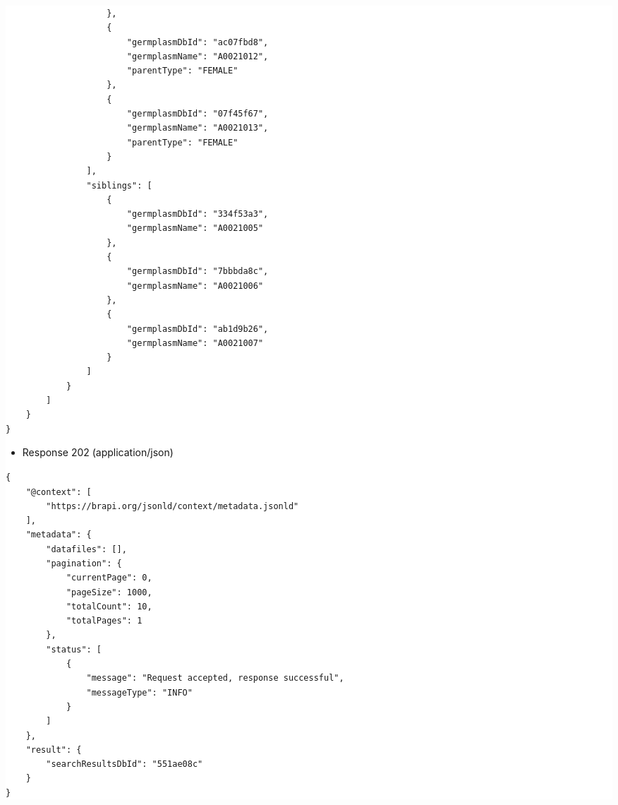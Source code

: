 ```
                    },
                    {
                        "germplasmDbId": "ac07fbd8",
                        "germplasmName": "A0021012",
                        "parentType": "FEMALE"
                    },
                    {
                        "germplasmDbId": "07f45f67",
                        "germplasmName": "A0021013",
                        "parentType": "FEMALE"
                    }
                ],
                "siblings": [
                    {
                        "germplasmDbId": "334f53a3",
                        "germplasmName": "A0021005"
                    },
                    {
                        "germplasmDbId": "7bbbda8c",
                        "germplasmName": "A0021006"
                    },
                    {
                        "germplasmDbId": "ab1d9b26",
                        "germplasmName": "A0021007"
                    }
                ]
            }
        ]
    }
}
```

+ Response 202 (application/json)
```
{
    "@context": [
        "https://brapi.org/jsonld/context/metadata.jsonld"
    ],
    "metadata": {
        "datafiles": [],
        "pagination": {
            "currentPage": 0,
            "pageSize": 1000,
            "totalCount": 10,
            "totalPages": 1
        },
        "status": [
            {
                "message": "Request accepted, response successful",
                "messageType": "INFO"
            }
        ]
    },
    "result": {
        "searchResultsDbId": "551ae08c"
    }
}
```
